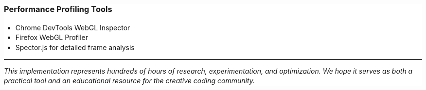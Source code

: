 ### Performance Profiling Tools
- Chrome DevTools WebGL Inspector
- Firefox WebGL Profiler  
- Spector.js for detailed frame analysis

---

*This implementation represents hundreds of hours of research, experimentation, and optimization. We hope it serves as both a practical tool and an educational resource for the creative coding community.* 